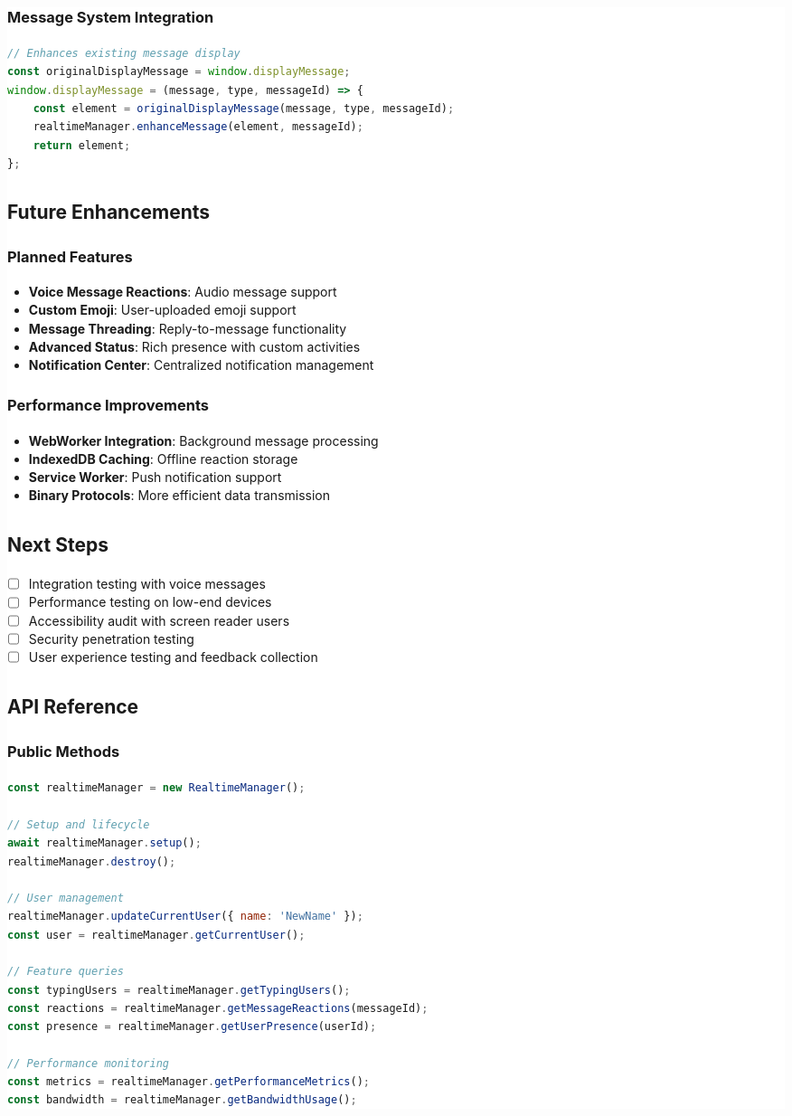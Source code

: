 ### Message System Integration
```javascript
// Enhances existing message display
const originalDisplayMessage = window.displayMessage;
window.displayMessage = (message, type, messageId) => {
    const element = originalDisplayMessage(message, type, messageId);
    realtimeManager.enhanceMessage(element, messageId);
    return element;
};
```

## Future Enhancements

### Planned Features
- **Voice Message Reactions**: Audio message support
- **Custom Emoji**: User-uploaded emoji support
- **Message Threading**: Reply-to-message functionality
- **Advanced Status**: Rich presence with custom activities
- **Notification Center**: Centralized notification management

### Performance Improvements
- **WebWorker Integration**: Background message processing
- **IndexedDB Caching**: Offline reaction storage
- **Service Worker**: Push notification support
- **Binary Protocols**: More efficient data transmission

## Next Steps
- [ ] Integration testing with voice messages
- [ ] Performance testing on low-end devices
- [ ] Accessibility audit with screen reader users
- [ ] Security penetration testing
- [ ] User experience testing and feedback collection

## API Reference

### Public Methods
```javascript
const realtimeManager = new RealtimeManager();

// Setup and lifecycle
await realtimeManager.setup();
realtimeManager.destroy();

// User management
realtimeManager.updateCurrentUser({ name: 'NewName' });
const user = realtimeManager.getCurrentUser();

// Feature queries
const typingUsers = realtimeManager.getTypingUsers();
const reactions = realtimeManager.getMessageReactions(messageId);
const presence = realtimeManager.getUserPresence(userId);

// Performance monitoring
const metrics = realtimeManager.getPerformanceMetrics();
const bandwidth = realtimeManager.getBandwidthUsage();
```

